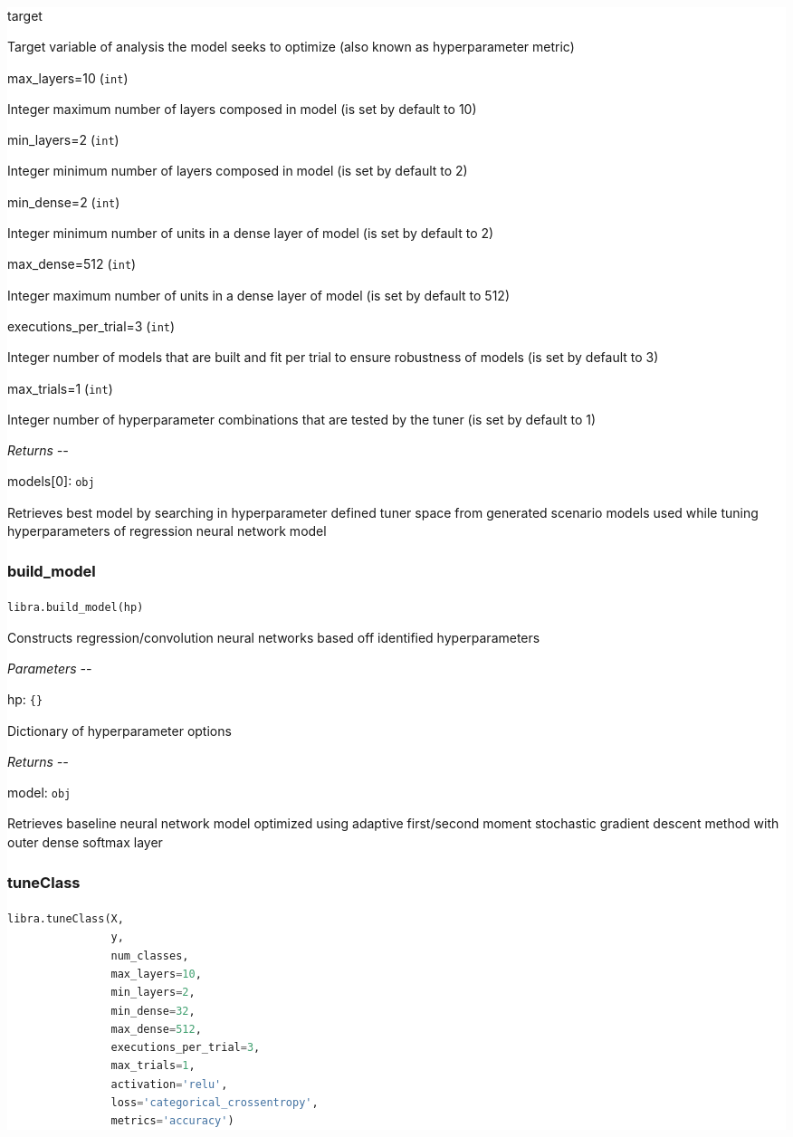 target

Target variable of analysis the model seeks to optimize (also known as hyperparameter metric)

max_layers=10 (`int`)

Integer maximum number of layers composed in model (is set by default to 10)

min_layers=2 (`int`)

Integer minimum number of layers composed in model (is set by default to 2)

min_dense=2 (`int`)

Integer minimum number of units in a dense layer of model (is set by default to 2)

max_dense=512 (`int`)

Integer maximum number of units in a dense layer of model (is set by default to 512)

executions_per_trial=3 (`int`)

Integer number of models that are built and fit per trial to ensure robustness of models (is set by default to 3)

max_trials=1 (`int`)

Integer number of hyperparameter combinations that are tested by the tuner (is set by default to 1)


*Returns --* 

models[0]: `obj`

Retrieves best model by searching in hyperparameter defined tuner space from generated scenario models used while tuning hyperparameters of regression neural network model

### build_model ###

``` python
libra.build_model(hp)
```

Constructs regression/convolution neural networks based off identified hyperparameters 


*Parameters --*

hp: `{}`

Dictionary of hyperparameter options 


*Returns --* 

model: `obj`

Retrieves baseline neural network model optimized using adaptive first/second moment stochastic gradient descent method with outer dense softmax layer 

### tuneClass ###

``` python
libra.tuneClass(X, 
                y, 
                num_classes,
                max_layers=10,
                min_layers=2,
                min_dense=32,
                max_dense=512,
                executions_per_trial=3,
                max_trials=1,
                activation='relu',
                loss='categorical_crossentropy',
                metrics='accuracy')
```
